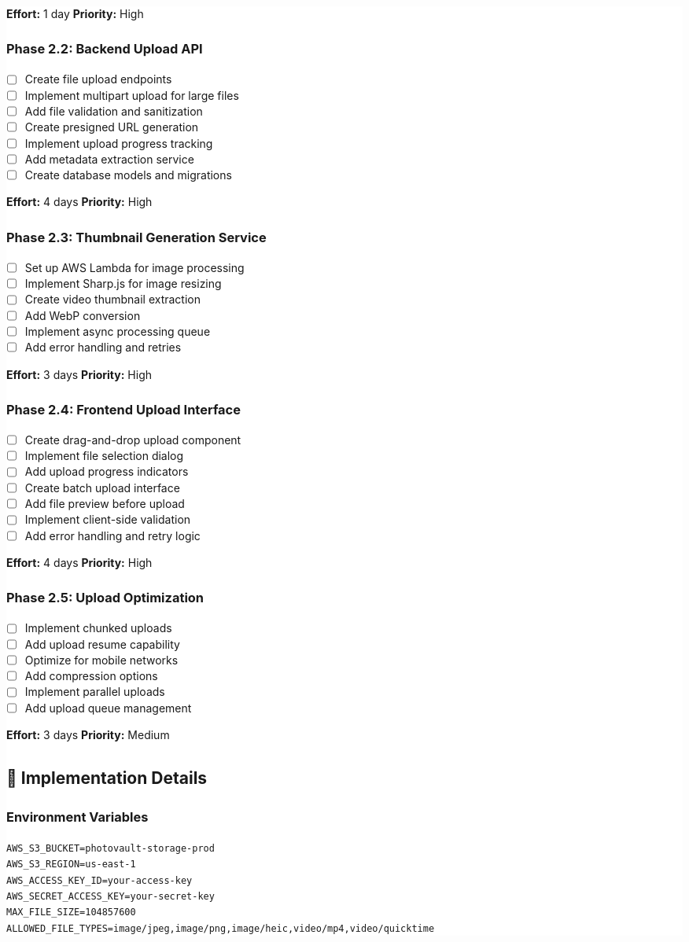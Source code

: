 **Effort:** 1 day
**Priority:** High

### Phase 2.2: Backend Upload API
- [ ] Create file upload endpoints
- [ ] Implement multipart upload for large files
- [ ] Add file validation and sanitization
- [ ] Create presigned URL generation
- [ ] Implement upload progress tracking
- [ ] Add metadata extraction service
- [ ] Create database models and migrations

**Effort:** 4 days
**Priority:** High

### Phase 2.3: Thumbnail Generation Service
- [ ] Set up AWS Lambda for image processing
- [ ] Implement Sharp.js for image resizing
- [ ] Create video thumbnail extraction
- [ ] Add WebP conversion
- [ ] Implement async processing queue
- [ ] Add error handling and retries

**Effort:** 3 days
**Priority:** High

### Phase 2.4: Frontend Upload Interface
- [ ] Create drag-and-drop upload component
- [ ] Implement file selection dialog
- [ ] Add upload progress indicators
- [ ] Create batch upload interface
- [ ] Add file preview before upload
- [ ] Implement client-side validation
- [ ] Add error handling and retry logic

**Effort:** 4 days
**Priority:** High

### Phase 2.5: Upload Optimization
- [ ] Implement chunked uploads
- [ ] Add upload resume capability
- [ ] Optimize for mobile networks
- [ ] Add compression options
- [ ] Implement parallel uploads
- [ ] Add upload queue management

**Effort:** 3 days
**Priority:** Medium

## 🔧 Implementation Details

### Environment Variables
```env
AWS_S3_BUCKET=photovault-storage-prod
AWS_S3_REGION=us-east-1
AWS_ACCESS_KEY_ID=your-access-key
AWS_SECRET_ACCESS_KEY=your-secret-key
MAX_FILE_SIZE=104857600
ALLOWED_FILE_TYPES=image/jpeg,image/png,image/heic,video/mp4,video/quicktime
```
